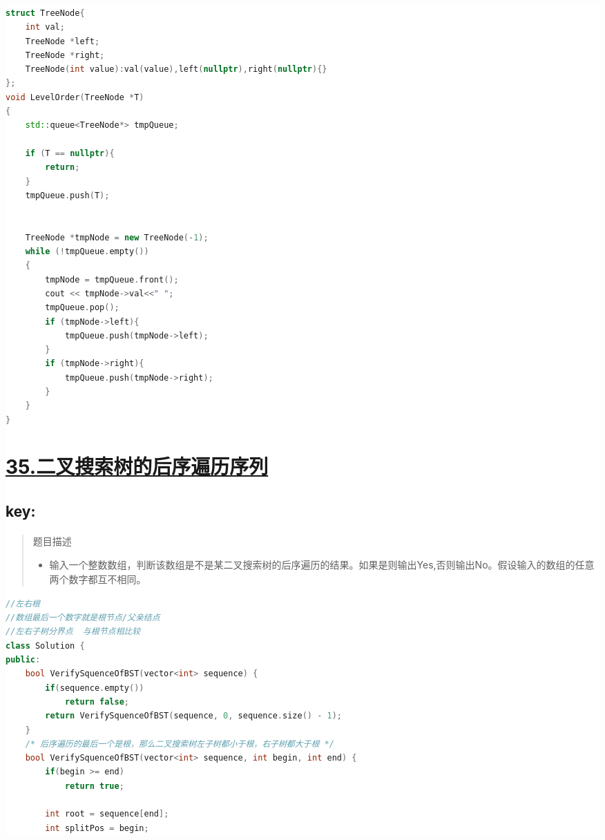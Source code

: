 ```cpp
struct TreeNode{
    int val;
    TreeNode *left;
    TreeNode *right;
    TreeNode(int value):val(value),left(nullptr),right(nullptr){}
};
void LevelOrder(TreeNode *T)
{
    std::queue<TreeNode*> tmpQueue;          

    if (T == nullptr){
        return;
    }
    tmpQueue.push(T);


    TreeNode *tmpNode = new TreeNode(-1);    
    while (!tmpQueue.empty())
    {
        tmpNode = tmpQueue.front();
        cout << tmpNode->val<<" ";
        tmpQueue.pop();
        if (tmpNode->left){
            tmpQueue.push(tmpNode->left);
        }
        if (tmpNode->right){
            tmpQueue.push(tmpNode->right);
        }
    }
}
```



# [35.二叉搜索树的后序遍历序列](https://www.nowcoder.com/practice/a861533d45854474ac791d90e447bafd?tpId=13&tqId=11176&tPage=2&rp=2&ru=/ta/coding-interviews&qru=/ta/coding-interviews/question-ranking)

## key: 
> 题目描述
>
> - 输入一个整数数组，判断该数组是不是某二叉搜索树的后序遍历的结果。如果是则输出Yes,否则输出No。假设输入的数组的任意两个数字都互不相同。
>

```cpp
//左右根    
//数组最后一个数字就是根节点/父亲结点 
//左右子树分界点  与根节点相比较
class Solution {
public:
    bool VerifySquenceOfBST(vector<int> sequence) {
        if(sequence.empty())
            return false;
        return VerifySquenceOfBST(sequence, 0, sequence.size() - 1);
    }
    /* 后序遍历的最后一个是根，那么二叉搜索树左子树都小于根，右子树都大于根 */
    bool VerifySquenceOfBST(vector<int> sequence, int begin, int end) {
        if(begin >= end) 
            return true;
        
        int root = sequence[end];
        int splitPos = begin;
```